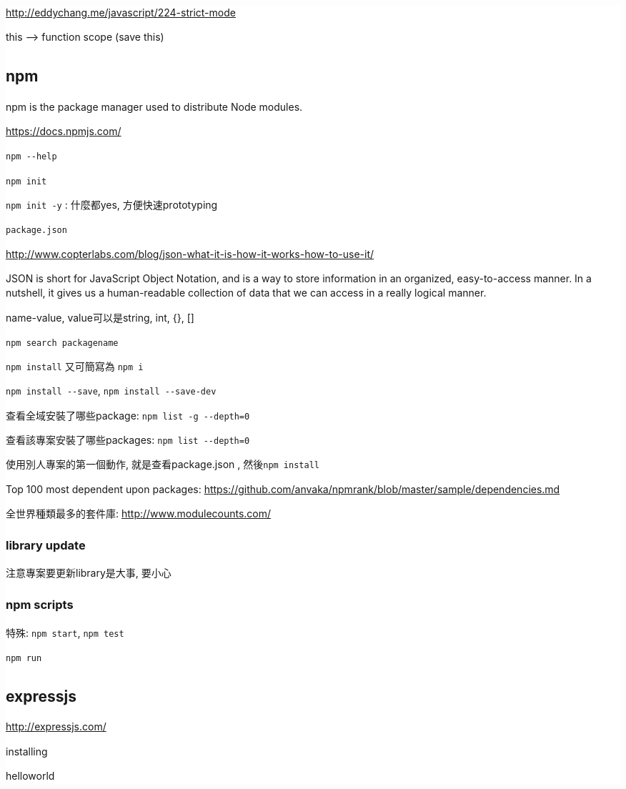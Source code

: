 http://eddychang.me/javascript/224-strict-mode

this --> function scope (save this)

## npm

npm is the package manager used to distribute Node modules.

https://docs.npmjs.com/

`npm --help`

`npm init`

`npm init -y` : 什麼都yes, 方便快速prototyping 

`package.json`

http://www.copterlabs.com/blog/json-what-it-is-how-it-works-how-to-use-it/

JSON is short for JavaScript Object Notation, and is a way to store information in an organized, easy-to-access manner. In a nutshell, it gives us a human-readable collection of data that we can access in a really logical manner.

name-value, value可以是string, int, {}, []

`npm search packagename`

`npm install` 又可簡寫為 `npm i`

`npm install --save`, `npm install --save-dev`

查看全域安裝了哪些package: `npm list -g --depth=0`

查看該專案安裝了哪些packages: `npm list --depth=0`

使用別人專案的第一個動作, 就是查看package.json , 然後`npm install`

Top 100 most dependent upon packages: https://github.com/anvaka/npmrank/blob/master/sample/dependencies.md

全世界種類最多的套件庫: http://www.modulecounts.com/

### library update

注意專案要更新library是大事, 要小心

### npm scripts

特殊: `npm start`, `npm test`

`npm run`

## expressjs 

http://expressjs.com/

installing 

helloworld 
